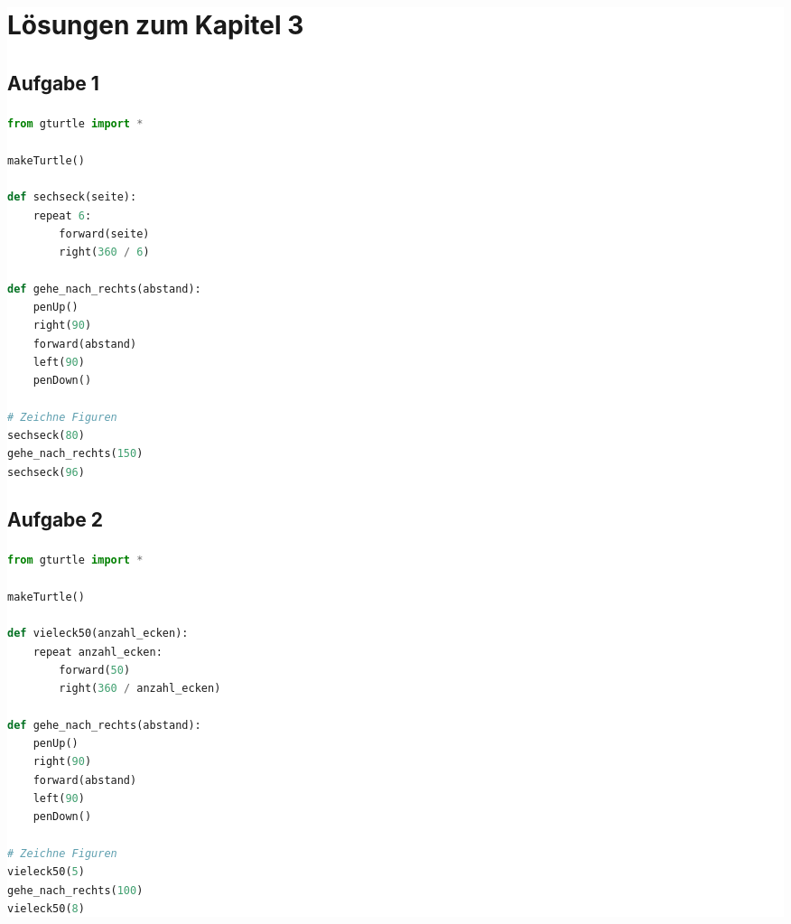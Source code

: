 # Lösungen zum Kapitel 3

## Aufgabe 1

```python
from gturtle import *

makeTurtle()

def sechseck(seite):
    repeat 6:
        forward(seite)
        right(360 / 6)

def gehe_nach_rechts(abstand):
    penUp()
    right(90)
    forward(abstand)
    left(90)
    penDown()

# Zeichne Figuren
sechseck(80)
gehe_nach_rechts(150)
sechseck(96)
```

## Aufgabe 2

```python
from gturtle import *

makeTurtle()

def vieleck50(anzahl_ecken):
    repeat anzahl_ecken:
        forward(50)
        right(360 / anzahl_ecken)

def gehe_nach_rechts(abstand):
    penUp()
    right(90)
    forward(abstand)
    left(90)
    penDown()

# Zeichne Figuren
vieleck50(5)
gehe_nach_rechts(100)
vieleck50(8)
```
